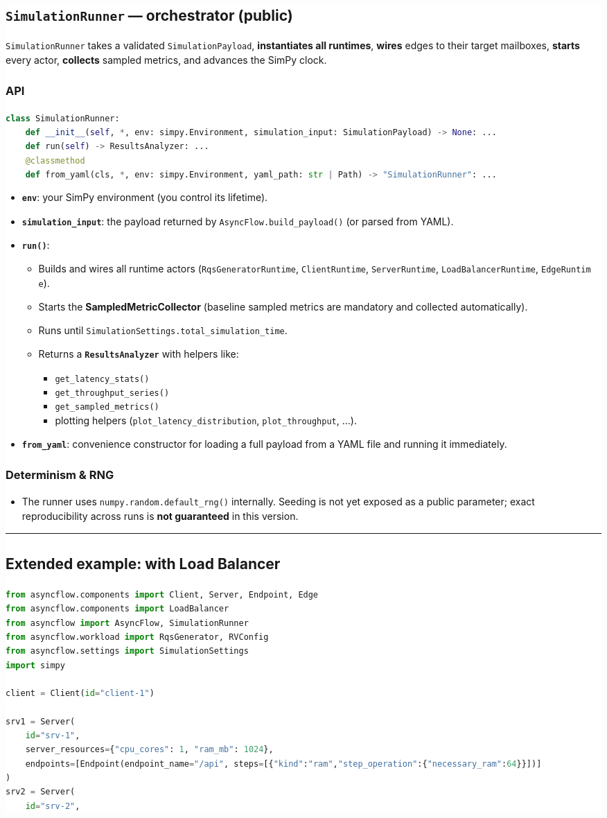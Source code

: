 
## `SimulationRunner` — orchestrator (public)

`SimulationRunner` takes a validated `SimulationPayload`, **instantiates all runtimes**, **wires** edges to their target mailboxes, **starts** every actor, **collects** sampled metrics, and advances the SimPy clock.

### API

```python
class SimulationRunner:
    def __init__(self, *, env: simpy.Environment, simulation_input: SimulationPayload) -> None: ...
    def run(self) -> ResultsAnalyzer: ...
    @classmethod
    def from_yaml(cls, *, env: simpy.Environment, yaml_path: str | Path) -> "SimulationRunner": ...
```

* **`env`**: your SimPy environment (you control its lifetime).

* **`simulation_input`**: the payload returned by `AsyncFlow.build_payload()` (or parsed from YAML).

* **`run()`**:

  * Builds and wires all runtime actors (`RqsGeneratorRuntime`, `ClientRuntime`, `ServerRuntime`, `LoadBalancerRuntime`, `EdgeRuntime`).
  * Starts the **SampledMetricCollector** (baseline sampled metrics are mandatory and collected automatically).
  * Runs until `SimulationSettings.total_simulation_time`.
  * Returns a **`ResultsAnalyzer`** with helpers like:

    * `get_latency_stats()`
    * `get_throughput_series()`
    * `get_sampled_metrics()`
    * plotting helpers (`plot_latency_distribution`, `plot_throughput`, …).

* **`from_yaml`**: convenience constructor for loading a full payload from a YAML file and running it immediately.

### Determinism & RNG

* The runner uses `numpy.random.default_rng()` internally.
  Seeding is not yet exposed as a public parameter; exact reproducibility across runs is **not guaranteed** in this version.

---

## Extended example: with Load Balancer

```python
from asyncflow.components import Client, Server, Endpoint, Edge
from asyncflow.components import LoadBalancer
from asyncflow import AsyncFlow, SimulationRunner
from asyncflow.workload import RqsGenerator, RVConfig
from asyncflow.settings import SimulationSettings
import simpy

client = Client(id="client-1")

srv1 = Server(
    id="srv-1",
    server_resources={"cpu_cores": 1, "ram_mb": 1024},
    endpoints=[Endpoint(endpoint_name="/api", steps=[{"kind":"ram","step_operation":{"necessary_ram":64}}])]
)
srv2 = Server(
    id="srv-2",
```
